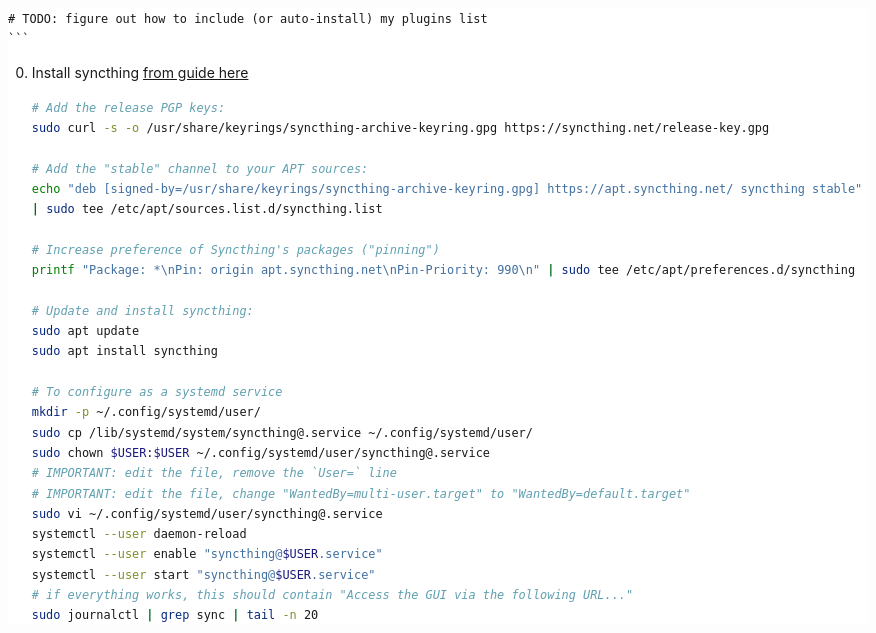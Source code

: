     # TODO: figure out how to include (or auto-install) my plugins list
    ```

0. Install syncthing [from guide here](https://apt.syncthing.net/)<span id="syncthing-install"></span>

    ```bash
    # Add the release PGP keys:
    sudo curl -s -o /usr/share/keyrings/syncthing-archive-keyring.gpg https://syncthing.net/release-key.gpg

    # Add the "stable" channel to your APT sources:
    echo "deb [signed-by=/usr/share/keyrings/syncthing-archive-keyring.gpg] https://apt.syncthing.net/ syncthing stable" | sudo tee /etc/apt/sources.list.d/syncthing.list

    # Increase preference of Syncthing's packages ("pinning")
    printf "Package: *\nPin: origin apt.syncthing.net\nPin-Priority: 990\n" | sudo tee /etc/apt/preferences.d/syncthing

    # Update and install syncthing:
    sudo apt update
    sudo apt install syncthing

    # To configure as a systemd service
    mkdir -p ~/.config/systemd/user/
    sudo cp /lib/systemd/system/syncthing@.service ~/.config/systemd/user/
    sudo chown $USER:$USER ~/.config/systemd/user/syncthing@.service
    # IMPORTANT: edit the file, remove the `User=` line
    # IMPORTANT: edit the file, change "WantedBy=multi-user.target" to "WantedBy=default.target"
    sudo vi ~/.config/systemd/user/syncthing@.service
    systemctl --user daemon-reload
    systemctl --user enable "syncthing@$USER.service"
    systemctl --user start "syncthing@$USER.service"
    # if everything works, this should contain "Access the GUI via the following URL..."
    sudo journalctl | grep sync | tail -n 20
    ```
